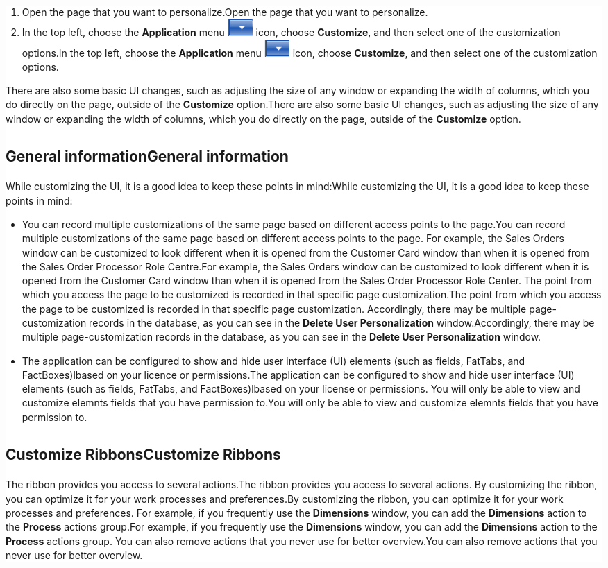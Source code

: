 1.  <span data-ttu-id="e3ca8-111">Open the page that you want to personalize.</span><span class="sxs-lookup"><span data-stu-id="e3ca8-111">Open the page that you want to personalize.</span></span>
2.  <span data-ttu-id="e3ca8-112">In the top left, choose the **Application** menu ![Application Menu button in menu bar](media/applicationmenuicon.png "ApplicationMenuIcon") icon, choose **Customize**, and then select one of the customization options.</span><span class="sxs-lookup"><span data-stu-id="e3ca8-112">In the top left, choose the **Application** menu ![Application Menu button in menu bar](media/applicationmenuicon.png "ApplicationMenuIcon") icon, choose **Customize**, and then select one of the customization options.</span></span>

<span data-ttu-id="e3ca8-113">There are also some basic UI changes, such as adjusting the size of any window or expanding the width of columns, which you do directly on the page, outside of the **Customize** option.</span><span class="sxs-lookup"><span data-stu-id="e3ca8-113">There are also some basic UI changes, such as adjusting the size of any window or expanding the width of columns, which you do directly on the page, outside of the **Customize** option.</span></span>

## <a name="general-information"></a><span data-ttu-id="e3ca8-114">General information</span><span class="sxs-lookup"><span data-stu-id="e3ca8-114">General information</span></span>
<span data-ttu-id="e3ca8-115">While customizing the UI, it is a good idea to keep these points in mind:</span><span class="sxs-lookup"><span data-stu-id="e3ca8-115">While customizing the UI, it is a good idea to keep these points in mind:</span></span>

-   <span data-ttu-id="e3ca8-116">You can record multiple customizations of the same page based on different access points to the page.</span><span class="sxs-lookup"><span data-stu-id="e3ca8-116">You can record multiple customizations of the same page based on different access points to the page.</span></span> <span data-ttu-id="e3ca8-117">For example, the Sales Orders window can be customized to look different when it is opened from the Customer Card window than when it is opened from the Sales Order Processor Role Centre.</span><span class="sxs-lookup"><span data-stu-id="e3ca8-117">For example, the Sales Orders window can be customized to look different when it is opened from the Customer Card window than when it is opened from the Sales Order Processor Role Center.</span></span> <span data-ttu-id="e3ca8-118">The point from which you access the page to be customized is recorded in that specific page customization.</span><span class="sxs-lookup"><span data-stu-id="e3ca8-118">The point from which you access the page to be customized is recorded in that specific page customization.</span></span> <span data-ttu-id="e3ca8-119">Accordingly, there may be multiple page-customization records in the database, as you can see in the **Delete User Personalization** window.</span><span class="sxs-lookup"><span data-stu-id="e3ca8-119">Accordingly, there may be multiple page-customization records in the database, as you can see in the **Delete User Personalization** window.</span></span>

-   <span data-ttu-id="e3ca8-120">The application can be configured to show and hide user interface (UI) elements (such as fields, FatTabs, and FactBoxes)lbased on your licence or permissions.</span><span class="sxs-lookup"><span data-stu-id="e3ca8-120">The application can be configured to show and hide user interface (UI) elements (such as fields, FatTabs, and FactBoxes)lbased on your license or permissions.</span></span> <span data-ttu-id="e3ca8-121">You will only be able to view and customize elemnts fields that you have permission to.</span><span class="sxs-lookup"><span data-stu-id="e3ca8-121">You will only be able to view and customize elemnts fields that you have permission to.</span></span>

## <a name="customize-ribbons"></a><span data-ttu-id="e3ca8-122">Customize Ribbons</span><span class="sxs-lookup"><span data-stu-id="e3ca8-122">Customize Ribbons</span></span>
<span data-ttu-id="e3ca8-123">The ribbon provides you access to several actions.</span><span class="sxs-lookup"><span data-stu-id="e3ca8-123">The ribbon provides you access to several actions.</span></span> <span data-ttu-id="e3ca8-124">By customizing the ribbon, you can optimize it for your work processes and preferences.</span><span class="sxs-lookup"><span data-stu-id="e3ca8-124">By customizing the ribbon, you can optimize it for your work processes and preferences.</span></span> <span data-ttu-id="e3ca8-125">For example, if you frequently use the **Dimensions** window, you can add the **Dimensions** action to the **Process** actions group.</span><span class="sxs-lookup"><span data-stu-id="e3ca8-125">For example, if you frequently use the **Dimensions** window, you can add the **Dimensions** action to the **Process** actions group.</span></span> <span data-ttu-id="e3ca8-126">You can also remove actions that you never use for better overview.</span><span class="sxs-lookup"><span data-stu-id="e3ca8-126">You can also remove actions that you never use for better overview.</span></span>  
